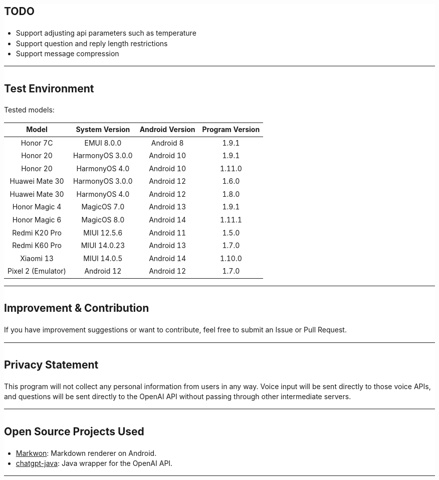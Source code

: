
## TODO

- Support adjusting api parameters such as temperature
- Support question and reply length restrictions
- Support message compression

---

## Test Environment

Tested models:

| Model           | System Version  | Android Version | Program Version |
| :-------------: | :-------------: | :-------------: | :-------------: |
| Honor 7C        | EMUI 8.0.0       | Android 8        | 1.9.1           |
| Honor 20        | HarmonyOS 3.0.0  | Android 10       | 1.9.1           |
| Honor 20        | HarmonyOS 4.0    | Android 10       | 1.11.0          |
| Huawei Mate 30  | HarmonyOS 3.0.0  | Android 12       | 1.6.0           |
| Huawei Mate 30  | HarmonyOS 4.0    | Android 12       | 1.8.0           |
| Honor Magic 4   | MagicOS 7.0      | Android 13       | 1.9.1           |
| Honor Magic 6   | MagicOS 8.0      | Android 14       | 1.11.1           |
| Redmi K20 Pro   | MIUI 12.5.6      | Android 11       | 1.5.0           |
| Redmi K60 Pro   | MIUI 14.0.23     | Android 13       | 1.7.0           |
| Xiaomi 13       | MIUI 14.0.5      | Android 14       | 1.10.0          |
| Pixel 2 (Emulator) | Android 12    | Android 12       | 1.7.0           |

---

## Improvement & Contribution

If you have improvement suggestions or want to contribute, feel free to submit an Issue or Pull Request.

---

## Privacy Statement

This program will not collect any personal information from users in any way. Voice input will be sent directly to those voice APIs, and questions will be sent directly to the OpenAI API without passing through other intermediate servers.

---

## Open Source Projects Used

- [Markwon](https://github.com/noties/Markwon): Markdown renderer on Android.
- [chatgpt-java](https://github.com/Grt1228/chatgpt-java): Java wrapper for the OpenAI API.

---

